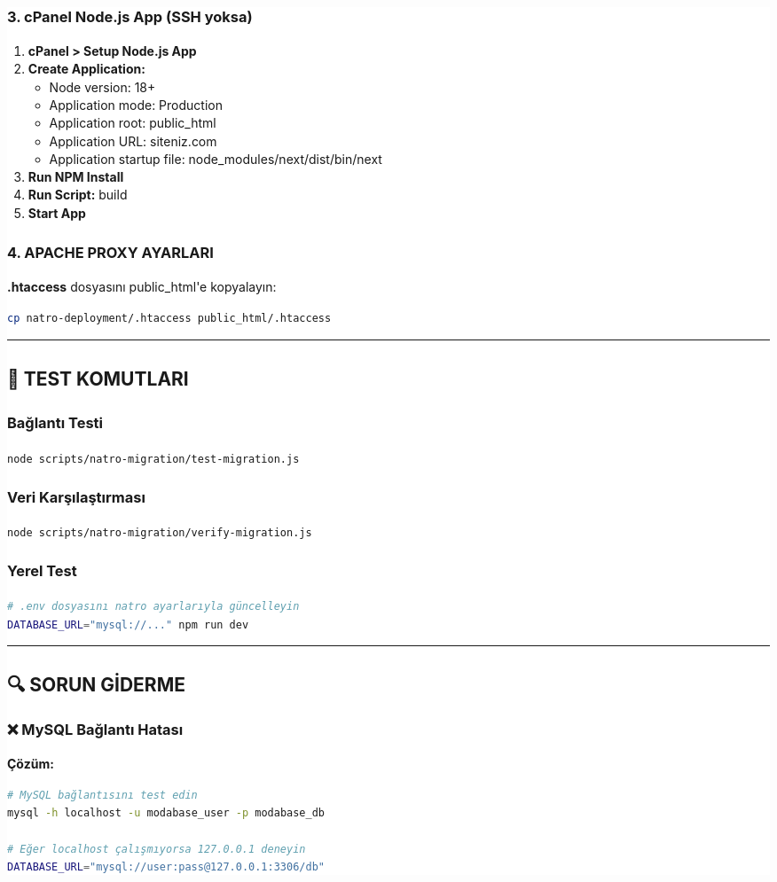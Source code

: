 ### 3. cPanel Node.js App (SSH yoksa)

1. **cPanel > Setup Node.js App**
2. **Create Application:**
   - Node version: 18+
   - Application mode: Production
   - Application root: public_html
   - Application URL: siteniz.com
   - Application startup file: node_modules/next/dist/bin/next
3. **Run NPM Install**
4. **Run Script:** build
5. **Start App**

### 4. APACHE PROXY AYARLARI

**.htaccess** dosyasını public_html'e kopyalayın:
```bash
cp natro-deployment/.htaccess public_html/.htaccess
```

---

## 🧪 TEST KOMUTLARI

### Bağlantı Testi
```bash
node scripts/natro-migration/test-migration.js
```

### Veri Karşılaştırması
```bash
node scripts/natro-migration/verify-migration.js
```

### Yerel Test
```bash
# .env dosyasını natro ayarlarıyla güncelleyin
DATABASE_URL="mysql://..." npm run dev
```

---

## 🔍 SORUN GİDERME

### ❌ MySQL Bağlantı Hatası

**Çözüm:**
```bash
# MySQL bağlantısını test edin
mysql -h localhost -u modabase_user -p modabase_db

# Eğer localhost çalışmıyorsa 127.0.0.1 deneyin
DATABASE_URL="mysql://user:pass@127.0.0.1:3306/db"
```
